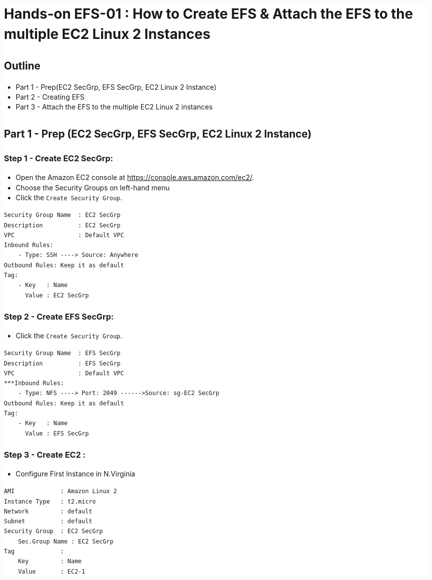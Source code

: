 # Hands-on EFS-01 : How to Create EFS & Attach the EFS to the multiple EC2 Linux 2 Instances

## Outline

- Part 1 - Prep(EC2 SecGrp, EFS SecGrp, EC2 Linux 2 Instance)
- Part 2 - Creating EFS
- Part 3 - Attach the EFS to the multiple EC2 Linux 2 instances

## Part 1 - Prep (EC2 SecGrp, EFS SecGrp, EC2 Linux 2 Instance)

### Step 1 - Create EC2 SecGrp:

- Open the Amazon EC2 console at https://console.aws.amazon.com/ec2/.
- Choose the Security Groups on left-hand menu
- Click the `Create Security Group`.

```text
Security Group Name  : EC2 SecGrp
Description          : EC2 SecGrp
VPC                  : Default VPC
Inbound Rules:
    - Type: SSH ----> Source: Anywhere
Outbound Rules: Keep it as default
Tag:
    - Key   : Name
      Value : EC2 SecGrp
```

### Step 2 - Create EFS SecGrp:

- Click the `Create Security Group`.

```text
Security Group Name  : EFS SecGrp
Description          : EFS SecGrp
VPC                  : Default VPC
***Inbound Rules:
    - Type: NFS ----> Port: 2049 ------>Source: sg-EC2 SecGrp
Outbound Rules: Keep it as default
Tag:
    - Key   : Name
      Value : EFS SecGrp
```

### Step 3 - Create EC2 :

- Configure First Instance in N.Virginia

```text
AMI             : Amazon Linux 2
Instance Type   : t2.micro
Network         : default
Subnet          : default
Security Group  : EC2 SecGrp
    Sec.Group Name : EC2 SecGrp
Tag             :
    Key         : Name
    Value       : EC2-1
```
